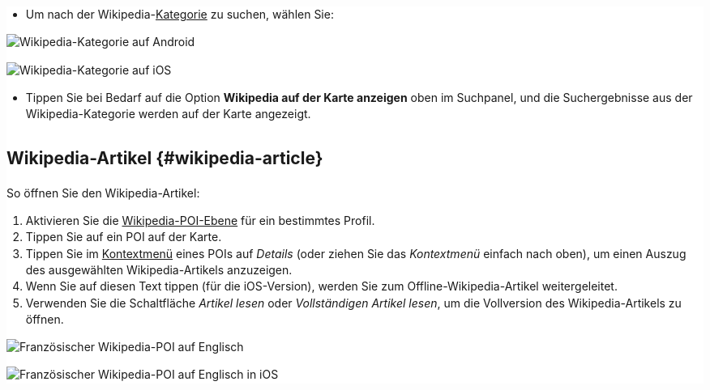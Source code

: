 

- Um nach der Wikipedia-[Kategorie](../search/search-poi.md#poi-search-by-categories) zu suchen, wählen Sie: *<Translate android="true" ids="map_widget_search,search_categories,shared_string_wikipedia"/>*

<Tabs groupId="operating-systems" queryString="current-os">

<TabItem value="android" label="Android">

![Wikipedia-Kategorie auf Android](@site/static/img/map/map-wikipedia-search-on-map.png)

</TabItem>

<TabItem value="ios" label="iOS">

![Wikipedia-Kategorie auf iOS](@site/static/img/map/map-wikipedia-search-on-map_ios.png)

</TabItem>

</Tabs>

- Tippen Sie bei Bedarf auf die Option **Wikipedia auf der Karte anzeigen** oben im Suchpanel, und die Suchergebnisse aus der Wikipedia-Kategorie werden auf der Karte angezeigt.  


## Wikipedia-Artikel {#wikipedia-article}

So öffnen Sie den Wikipedia-Artikel:

1. Aktivieren Sie die [Wikipedia-POI-Ebene](../map/point-layers-on-map.md#-wikipedia) für ein bestimmtes Profil.
2. Tippen Sie auf ein POI auf der Karte.
3. Tippen Sie im [Kontextmenü](../map/map-context-menu.md) eines POIs auf *Details* (oder ziehen Sie das *Kontextmenü* einfach nach oben), um einen Auszug des ausgewählten Wikipedia-Artikels anzuzeigen.
4. Wenn Sie auf diesen Text tippen (für die iOS-Version), werden Sie zum Offline-Wikipedia-Artikel weitergeleitet.
5. Verwenden Sie die Schaltfläche *Artikel lesen* oder *Vollständigen Artikel lesen*, um die Vollversion des Wikipedia-Artikels zu öffnen.



<Tabs groupId="operating-systems" queryString="current-os">

<TabItem value="android" label="Android">

![Französischer Wikipedia-POI auf Englisch](@site/static/img/plugins/wikipedia/Andr-french-wikipedia-in-eng1.png)

</TabItem>

<TabItem value="ios" label="iOS">

![Französischer Wikipedia-POI auf Englisch in iOS](@site/static/img/plugins/wikipedia/ios_wiki_language2.png)

</TabItem>

</Tabs>
